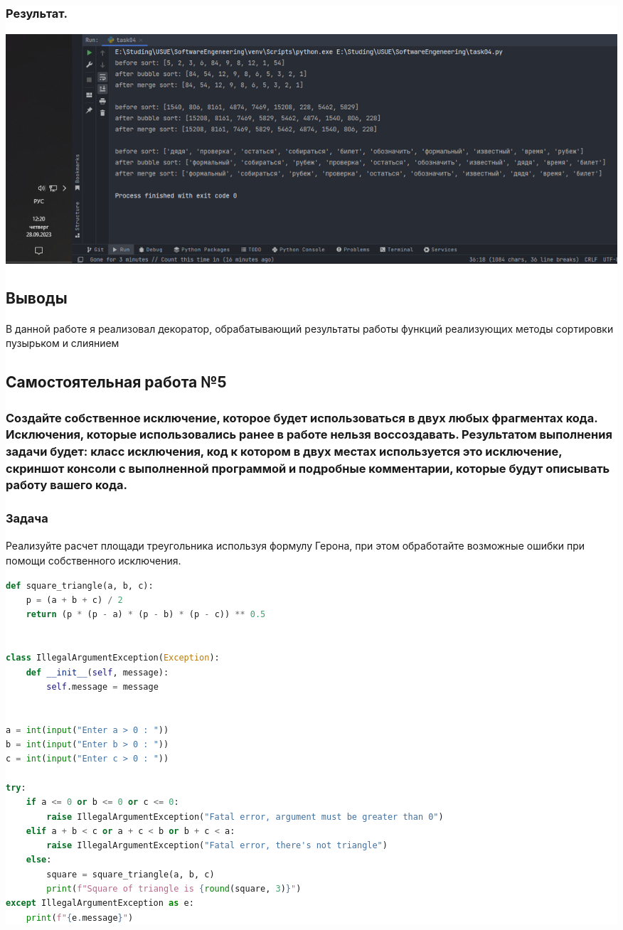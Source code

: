 ### Результат.
![Результат задания 4](./pics/task_4.png)

## Выводы
В данной работе я реализовал декоратор, обрабатывающий результаты работы функций реализующих методы сортировки пузырьком и слиянием

## Самостоятельная работа №5
### Создайте собственное исключение, которое будет использоваться в двух любых фрагментах кода. Исключения, которые использовались ранее в работе нельзя воссоздавать. Результатом выполнения задачи будет: класс исключения, код к котором в двух местах используется это исключение, скриншот консоли с выполненной программой и подробные комментарии, которые будут описывать работу вашего кода.

### Задача
Реализуйте расчет площади треугольника используя формулу Герона, при этом обработайте возможные ошибки при помощи собственного исключения. 

```python
def square_triangle(a, b, c):
    p = (a + b + c) / 2
    return (p * (p - a) * (p - b) * (p - c)) ** 0.5


class IllegalArgumentException(Exception):
    def __init__(self, message):
        self.message = message


a = int(input("Enter a > 0 : "))
b = int(input("Enter b > 0 : "))
c = int(input("Enter c > 0 : "))

try:
    if a <= 0 or b <= 0 or c <= 0:
        raise IllegalArgumentException("Fatal error, argument must be greater than 0")
    elif a + b < c or a + c < b or b + c < a:
        raise IllegalArgumentException("Fatal error, there's not triangle")
    else:
        square = square_triangle(a, b, c)
        print(f"Square of triangle is {round(square, 3)}")
except IllegalArgumentException as e:
    print(f"{e.message}")
```